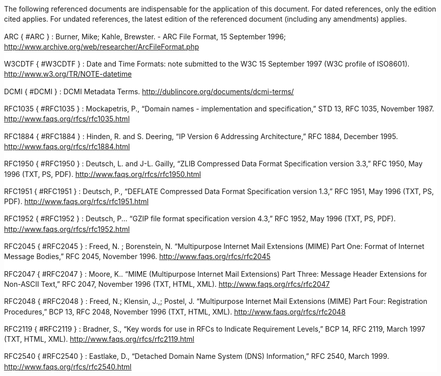 The following referenced documents are indispensable for the application of this document.
For dated references, only the edition cited applies.
For undated references, the latest edition of the referenced document (including any amendments) applies.

ARC { #ARC }
: Burner, Mike; Kahle, Brewster. - ARC File Format, 15 September 1996; <http://www.archive.org/web/researcher/ArcFileFormat.php>

W3CDTF { #W3CDTF }
: Date and Time Formats: note submitted to the W3C 15 September 1997 (W3C profile of ISO8601). <http://www.w3.org/TR/NOTE-datetime>

DCMI { #DCMI }
: DCMI Metadata Terms. <http://dublincore.org/documents/dcmi-terms/>

RFC1035 { #RFC1035 }
: Mockapetris, P., “Domain names - implementation and specification,” STD 13, RFC 1035, November 1987. <http://www.faqs.org/rfcs/rfc1035.html>

RFC1884 { #RFC1884 }
: Hinden, R. and S. Deering, “IP Version 6 Addressing Architecture,” RFC 1884, December 1995. <http://www.faqs.org/rfcs/rfc1884.html>

RFC1950 { #RFC1950 }
: Deutsch, L. and J-L. Gailly, “ZLIB Compressed Data Format Specification version 3.3,” RFC 1950, May 1996 (TXT, PS, PDF). <http://www.faqs.org/rfcs/rfc1950.html>

RFC1951 { #RFC1951 }
: Deutsch, P., “DEFLATE Compressed Data Format Specification version 1.3,” RFC 1951, May 1996 (TXT, PS, PDF). <http://www.faqs.org/rfcs/rfc1951.html>

RFC1952 { #RFC1952 }
: Deutsch, P... “GZIP file format specification version 4.3,” RFC 1952, May 1996 (TXT, PS, PDF). <http://www.faqs.org/rfcs/rfc1952.html>

RFC2045 { #RFC2045 }
: Freed, N. ; Borenstein, N. “Multipurpose Internet Mail Extensions (MIME) Part One: Format of Internet Message Bodies,” RFC 2045, November 1996. <http://www.faqs.org/rfcs/rfc2045>

RFC2047 { #RFC2047 }
: Moore, K.. “MIME (Multipurpose Internet Mail Extensions) Part Three: Message Header Extensions for Non-ASCII Text,” RFC 2047, November 1996 (TXT, HTML, XML). <http://www.faqs.org/rfcs/rfc2047>

RFC2048 { #RFC2048 }
: Freed, N.; Klensin, J.,; Postel, J. “Multipurpose Internet Mail Extensions (MIME) Part Four: Registration Procedures,” BCP 13, RFC 2048, November 1996 (TXT, HTML, XML). <http://www.faqs.org/rfcs/rfc2048>

RFC2119 { #RFC2119 }
: Bradner, S., “Key words for use in RFCs to Indicate Requirement Levels,” BCP 14, RFC 2119, March 1997 (TXT, HTML, XML). <http://www.faqs.org/rfcs/rfc2119.html>

RFC2540 { #RFC2540 }
: Eastlake, D., “Detached Domain Name System (DNS) Information,” RFC 2540, March 1999. <http://www.faqs.org/rfcs/rfc2540.html>
